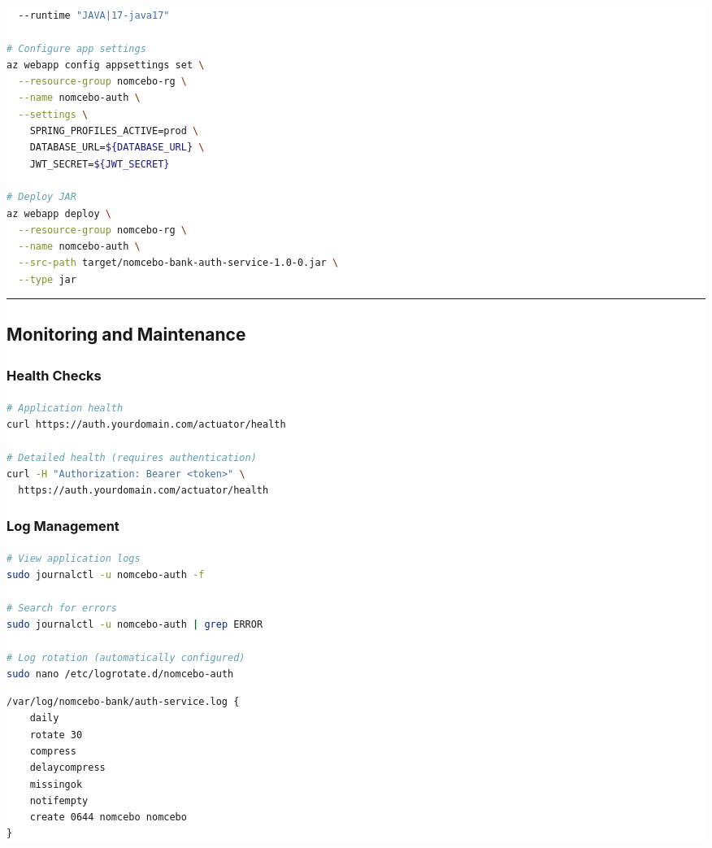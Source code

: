 ```bash
  --runtime "JAVA|17-java17"

# Configure app settings
az webapp config appsettings set \
  --resource-group nomcebo-rg \
  --name nomcebo-auth \
  --settings \
    SPRING_PROFILES_ACTIVE=prod \
    DATABASE_URL=${DATABASE_URL} \
    JWT_SECRET=${JWT_SECRET}

# Deploy JAR
az webapp deploy \
  --resource-group nomcebo-rg \
  --name nomcebo-auth \
  --src-path target/nomcebo-bank-auth-service-1.0-0.jar \
  --type jar
```

---

## Monitoring and Maintenance

### Health Checks

```bash
# Application health
curl https://auth.yourdomain.com/actuator/health

# Detailed health (requires authentication)
curl -H "Authorization: Bearer <token>" \
  https://auth.yourdomain.com/actuator/health
```

### Log Management

```bash
# View application logs
sudo journalctl -u nomcebo-auth -f

# Search for errors
sudo journalctl -u nomcebo-auth | grep ERROR

# Log rotation (automatically configured)
sudo nano /etc/logrotate.d/nomcebo-auth
```

```
/var/log/nomcebo-bank/auth-service.log {
    daily
    rotate 30
    compress
    delaycompress
    missingok
    notifempty
    create 0644 nomcebo nomcebo
}
```
